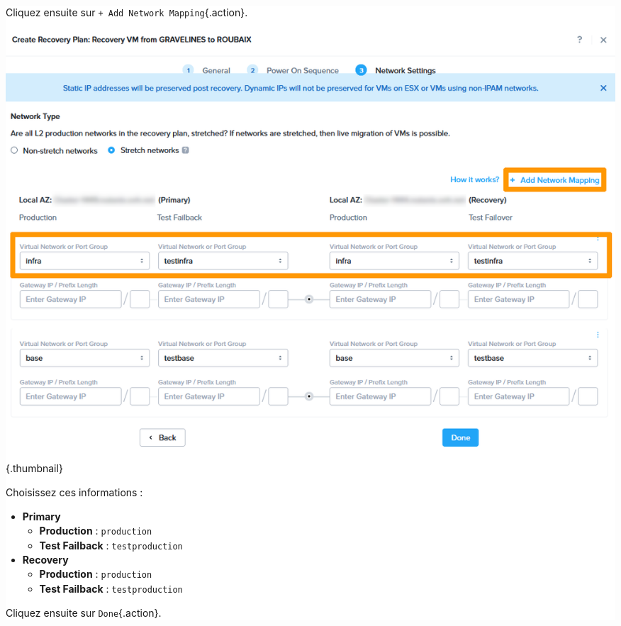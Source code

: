 Cliquez ensuite sur `+ Add Network Mapping`{.action}.

![13 - Create Recovery Plan Gravelines 08](images/13-create-gravelines-recovery-plan08.png){.thumbnail}

Choisissez ces informations :

- **Primary**
    - **Production** : `production`
    - **Test Failback** : `testproduction`
- **Recovery**
    - **Production** : `production`
    - **Test Failback** : `testproduction`

Cliquez ensuite sur `Done`{.action}.
